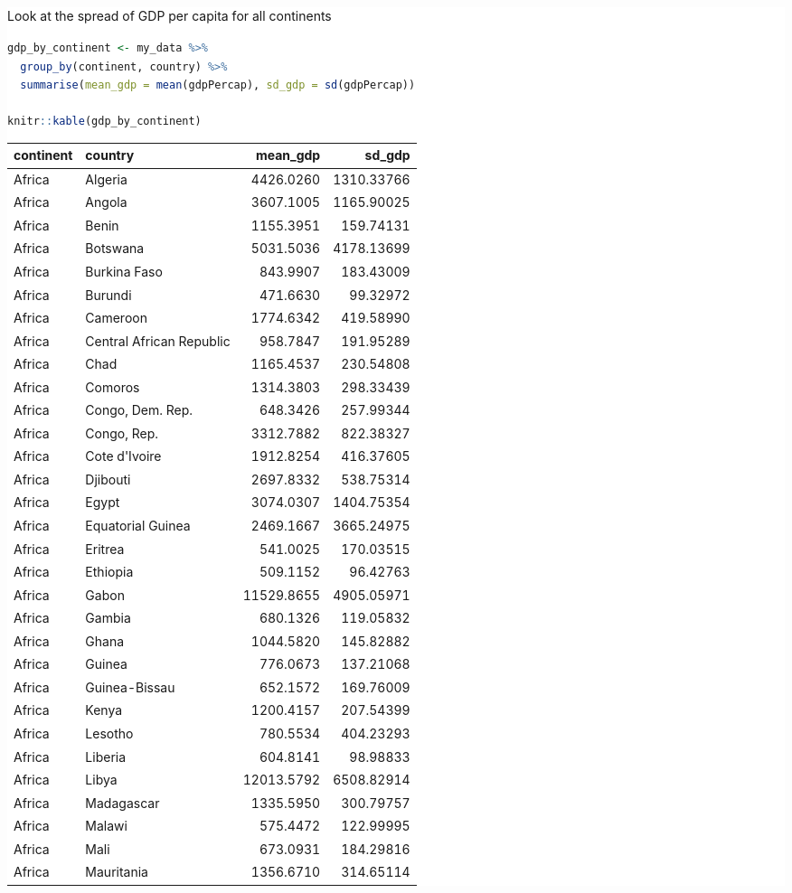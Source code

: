 Look at the spread of GDP per capita for all continents

``` r
gdp_by_continent <- my_data %>% 
  group_by(continent, country) %>% 
  summarise(mean_gdp = mean(gdpPercap), sd_gdp = sd(gdpPercap))

knitr::kable(gdp_by_continent)
```

| continent | country                  |   mean\_gdp|      sd\_gdp|
|:----------|:-------------------------|-----------:|------------:|
| Africa    | Algeria                  |   4426.0260|   1310.33766|
| Africa    | Angola                   |   3607.1005|   1165.90025|
| Africa    | Benin                    |   1155.3951|    159.74131|
| Africa    | Botswana                 |   5031.5036|   4178.13699|
| Africa    | Burkina Faso             |    843.9907|    183.43009|
| Africa    | Burundi                  |    471.6630|     99.32972|
| Africa    | Cameroon                 |   1774.6342|    419.58990|
| Africa    | Central African Republic |    958.7847|    191.95289|
| Africa    | Chad                     |   1165.4537|    230.54808|
| Africa    | Comoros                  |   1314.3803|    298.33439|
| Africa    | Congo, Dem. Rep.         |    648.3426|    257.99344|
| Africa    | Congo, Rep.              |   3312.7882|    822.38327|
| Africa    | Cote d'Ivoire            |   1912.8254|    416.37605|
| Africa    | Djibouti                 |   2697.8332|    538.75314|
| Africa    | Egypt                    |   3074.0307|   1404.75354|
| Africa    | Equatorial Guinea        |   2469.1667|   3665.24975|
| Africa    | Eritrea                  |    541.0025|    170.03515|
| Africa    | Ethiopia                 |    509.1152|     96.42763|
| Africa    | Gabon                    |  11529.8655|   4905.05971|
| Africa    | Gambia                   |    680.1326|    119.05832|
| Africa    | Ghana                    |   1044.5820|    145.82882|
| Africa    | Guinea                   |    776.0673|    137.21068|
| Africa    | Guinea-Bissau            |    652.1572|    169.76009|
| Africa    | Kenya                    |   1200.4157|    207.54399|
| Africa    | Lesotho                  |    780.5534|    404.23293|
| Africa    | Liberia                  |    604.8141|     98.98833|
| Africa    | Libya                    |  12013.5792|   6508.82914|
| Africa    | Madagascar               |   1335.5950|    300.79757|
| Africa    | Malawi                   |    575.4472|    122.99995|
| Africa    | Mali                     |    673.0931|    184.29816|
| Africa    | Mauritania               |   1356.6710|    314.65114|